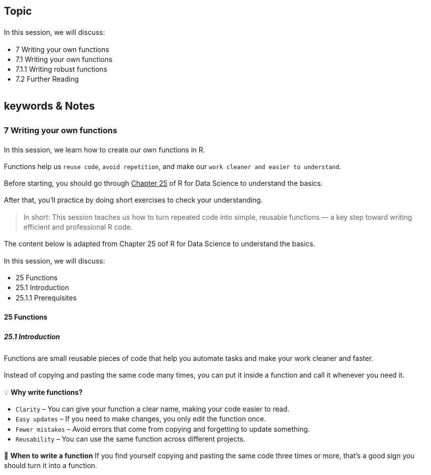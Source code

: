 ## Topic

In this session, we will discuss:

  * 7 Writing your own functions
  * 7.1 Writing your own functions
  * 7.1.1 Writing robust functions
  * 7.2 Further Reading


## keywords & Notes

### 7 Writing your own functions

In this session, we learn how to create our own functions in R.

Functions help us `reuse code`, `avoid repetition`, and make our `work cleaner and easier to understand`.

Before starting, you should go through [Chapter 25](https://r4ds.hadley.nz/functions.html) of R for Data Science to understand the basics.

After that, you’ll practice by doing short exercises to check your understanding.

> In short:
> This session teaches us how to turn repeated code into simple, reusable functions — a key step toward writing efficient and professional R code.

The content below is adapted from Chapter 25 oof R for Data Science to understand the basics.

In this session, we will discuss:

* 25  Functions
* 25.1 Introduction
* 25.1.1 Prerequisites


#### 25  Functions

##### 25.1 Introduction

Functions are small reusable pieces of code that help you automate tasks and make your work cleaner and faster.

Instead of copying and pasting the same code many times, you can put it inside a function and call it whenever you need it.

💡 **Why write functions?**
  * `Clarity` – You can give your function a clear name, making your code easier to read.  
  * `Easy updates` – If you need to make changes, you only edit the function once.  
  * `Fewer mistakes` – Avoid errors that come from copying and forgetting to update something.  
  * `Reusability` – You can use the same function across different projects.  

🧠 **When to write a function**
If you find yourself copying and pasting the same code three times or more, that’s a good sign you should turn it into a function.
